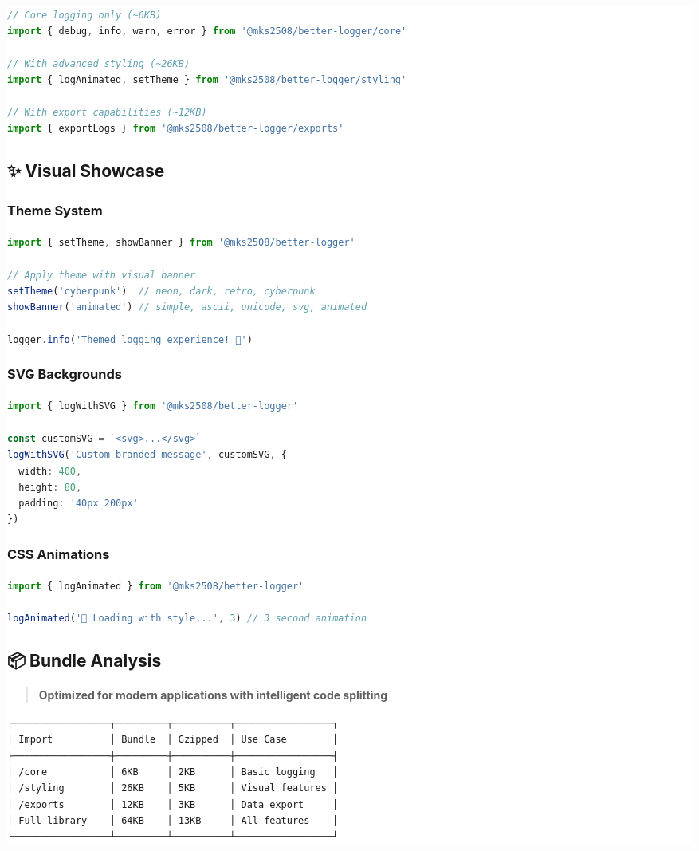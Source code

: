 ```typescript
// Core logging only (~6KB)
import { debug, info, warn, error } from '@mks2508/better-logger/core'

// With advanced styling (~26KB) 
import { logAnimated, setTheme } from '@mks2508/better-logger/styling'

// With export capabilities (~12KB)
import { exportLogs } from '@mks2508/better-logger/exports'
```

## ✨ Visual Showcase

### Theme System
```typescript
import { setTheme, showBanner } from '@mks2508/better-logger'

// Apply theme with visual banner
setTheme('cyberpunk')  // neon, dark, retro, cyberpunk
showBanner('animated') // simple, ascii, unicode, svg, animated

logger.info('Themed logging experience! 🌈')
```

### SVG Backgrounds
```typescript
import { logWithSVG } from '@mks2508/better-logger'

const customSVG = `<svg>...</svg>`
logWithSVG('Custom branded message', customSVG, {
  width: 400,
  height: 80,
  padding: '40px 200px'
})
```

### CSS Animations
```typescript
import { logAnimated } from '@mks2508/better-logger'

logAnimated('🚀 Loading with style...', 3) // 3 second animation
```

## 📦 Bundle Analysis

> **Optimized for modern applications with intelligent code splitting**

```
┌─────────────────┬─────────┬──────────┬─────────────────┐
│ Import          │ Bundle  │ Gzipped  │ Use Case        │
├─────────────────┼─────────┼──────────┼─────────────────┤
│ /core           │ 6KB     │ 2KB      │ Basic logging   │
│ /styling        │ 26KB    │ 5KB      │ Visual features │
│ /exports        │ 12KB    │ 3KB      │ Data export     │
│ Full library    │ 64KB    │ 13KB     │ All features    │
└─────────────────┴─────────┴──────────┴─────────────────┘
```
